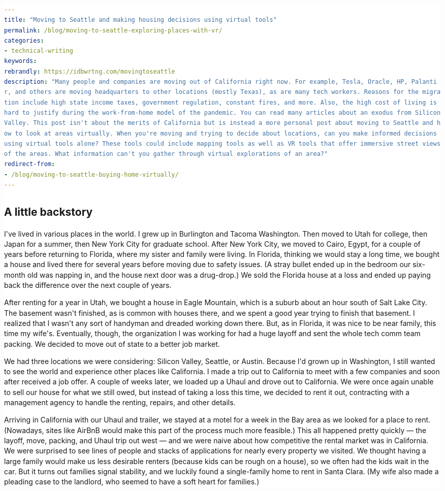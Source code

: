 ```yaml
---
title: "Moving to Seattle and making housing decisions using virtual tools"
permalink: /blog/moving-to-seattle-exploring-places-with-vr/
categories:
- technical-writing
keywords:
rebrandly: https://idbwrtng.com/movingtoseattle
description: "Many people and companies are moving out of California right now. For example, Tesla, Oracle, HP, Palantir, and others are moving headquarters to other locations (mostly Texas), as are many tech workers. Reasons for the migration include high state income taxes, government regulation, constant fires, and more. Also, the high cost of living is hard to justify during the work-from-home model of the pandemic. You can read many articles about an exodus from Silicon Valley. This post isn't about the merits of California but is instead a more personal post about moving to Seattle and how to look at areas virtually. When you're moving and trying to decide about locations, can you make informed decisions using virtual tools alone? These tools could include mapping tools as well as VR tools that offer immersive street views of the areas. What information can't you gather through virtual explorations of an area?"
redirect-from:
- /blog/moving-to-seattle-buying-home-virtually/
---
```


## A little backstory

I've lived in various places in the world. I grew up in Burlington and Tacoma Washington. Then moved to Utah for college, then Japan for a summer, then New York City for graduate school. After New York City, we moved to Cairo, Egypt, for a couple of years before returning to Florida, where my sister and family were living. In Florida, thinking we would stay a long time, we bought a house and lived there for several years before moving due to safety issues. (A stray bullet ended up in the bedroom our six-month old was napping in, and the house next door was a drug-drop.) We sold the Florida house at a loss and ended up paying back the difference over the next couple of years.

After renting for a year in Utah, we bought a house in Eagle Mountain, which is a suburb about an hour south of Salt Lake City. The basement wasn't finished, as is common with houses there, and we spent a good year trying to finish that basement. I realized that I wasn't any sort of handyman and dreaded working down there. But, as in Florida, it was nice to be near family, this time my wife's. Eventually, though, the organization I was working for had a huge layoff and sent the whole tech comm team packing. We decided to move out of state to a better job market.

We had three locations we were considering: Silicon Valley, Seattle, or Austin. Because I'd grown up in Washington, I still wanted to see the world and experience other places like California. I made a trip out to California to meet with a few companies and soon after received a job offer. A couple of weeks later, we loaded up a Uhaul and drove out to California. We were once again unable to sell our house for what we still owed, but instead of taking a loss this time, we decided to rent it out, contracting with a management agency to handle the renting, repairs, and other details.

Arriving in California with our Uhaul and trailer, we stayed at a motel for a week in the Bay area as we looked for a place to rent. (Nowadays, sites like AirBnB would make this part of the process much more feasible.) This all happened pretty quickly &mdash; the layoff, move, packing, and Uhaul trip out west &mdash; and we were naive about how competitive the rental market was in California. We were surprised to see lines of people and stacks of applications for nearly every property we visited. We thought having a large family would make us less desirable renters (because kids can be rough on a house), so we often had the kids wait in the car. But it turns out families signal stability, and we luckily found a single-family home to rent in Santa Clara. (My wife also made a pleading case to the landlord, who seemed to have a soft heart for families.)
